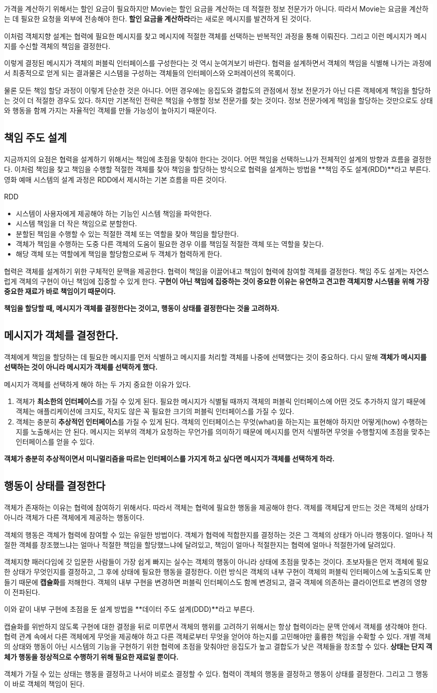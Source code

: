 가격을 계산하기 위해서는 할인 요금이 필요하지만 Movie는 할인 요금을 계산하는 데 적절한 정보 전문가가 아니다. 따라서 Movie는 요금을 계산하는 데 필요한 요청을 외부에 전송해야 한다. **할인 요금을 계산하라**라는 새로운 메시지를 발견하게 된 것이다.

이처럼 객체지향 설계는 협력에 필요한 메시지를 찾고 메시지에 적절한 객체를 선택하는 반복적인 과정을 통해 이뤄진다. 그리고 이런 메시지가 메시지를 수신할 객체의 책임을 결정한다.

이렇게 결정된 메시지가 객체의 퍼블릭 인터페이스를 구성한다는 것 역시 눈여겨보기 바란다. 협력을 설계하면서 객체의 책임을 식별해 나가는 과정에서 최종적으로 얻게 되는 결과물은 시스템을 구성하는 객체들의 인터페이스와 오퍼레이션의 목록이다.

물론 모든 책임 할당 과정이 이렇게 단순한 것은 아니다. 어떤 경우에는 응집도와 결합도의 관점에서 정보 전문가가 아닌 다른 객체에게 책임을 할당하는 것이 더 적절한 경우도 있다. 하지만 기본적인 전략은 책임을 수행할 정보 전문가를 찾는 것이다. 정보 전문가에게 책임을 할당하는 것만으로도 상태와 행동을 함께 가지는 자율적인 객체를 만들 가능성이 높아지기 때문이다.

## 책임 주도 설계
지금까지의 요점은 협력을 설계하기 위해서는 책임에 초점을 맞춰야 한다는 것이다. 어떤 책임을 선택하느냐가 전체적인 설계의 방향과 흐름을 결정한다. 이처럼 책임을 찾고 책임을 수행할 적절한 객체를 찾아 책임을 할당하는 방식으로 협력을 설계하는 방법을 **책임 주도 설계(RDD)**라고 부른다. 영화 예매 시스템의 설계 과정은 RDD에서 제시하는 기본 흐름을 따른 것이다. 

RDD
- 시스템이 사용자에게 제공해야 하는 기능인 시스템 책임을 파악한다.
- 시스템 책임을 더 작은 책임으로 분할한다.
- 분할된 책임을 수행할 수 있는 적절한 객체 또는 역할을 찾아 책임을 할당한다.
- 객체가 책임을 수행하는 도중 다른 객체의  도움이 필요한 경우 이를 책임질 적절한 객체 또는 역할을 찾는다.
- 해당 객체 또는 역할에게 책임을 할당함으로써 두 객체가 협력하게 한다.

협력은 객체를 설계하기 위한 구체적인 문맥을 제공한다. 협력이 책임을 이끌어내고 책임이 협력에 참여할 객체를 결정한다. 책임 주도 설계는 자연스럽게 객체의 구현이 아닌 책임에 집중할 수 있게 한다. **구현이 아닌 책임에 집중하는 것이 중요한 이유는 유연하고 견고한 객체지향 시스템을 위해 가장 중요한 재료가 바로 책임이기 때문이다.**

**책임을 할당할 때, 메시지가 객체를 결정한다는 것이고, 행동이 상태를 결정한다는 것을 고려하자.**

## 메시지가 객체를 결정한다.
객체에게 책임을 할당하는 데 필요한 메시지를 먼저 식별하고 메시지를 처리할 객체를 나중에 선택했다는 것이 중요하다. 다시 말해 **객체가 메시지를 선택하는 것이 아니라 메시지가 객체를 선택하게 했다.**

메시지가 객체를 선택하게 해야 하는 두 가지 중요한 이유가 있다.
1. 객체가 **최소한의 인터페이스**를 가질 수 있게 된다. 필요한 메시지가 식별될 때까지 객체의 퍼블릭 인터페이스에 어떤 것도 추가하지 않기 때문에 객체는 애플리케이션에 크지도, 작지도 않은 꼭 필요한 크기의 퍼블릭 인터페이스를 가질 수 있다.
2. 객체는 충분히 **추상적인 인터페이스**를 가질 수 있게 된다. 객체의 인터페이스는 무엇(what)을 하는지는 표현해야 하지만 어떻게(how) 수행하는지를 노출해서는 안 된다. 메시지는 외부의 객체가 요청하는 무언가를 의미하기 때문에 메시지를 먼저 식별하면 무엇을 수행할지에 초점을 맞추는 인터페이스를 얻을 수 있다.

**객체가 충분히 추상적이면서 미니멀리즘을 따르는 인터페이스를 가지게 하고 싶다면 메시지가 객체를 선택하게 하라.**

## 행동이 상태를 결정한다
객체가 존재하는 이유는 협력에 참여하기 위해서다. 따라서 객체는 협력에 필요한 행동을 제공해야 한다. 객체를 객체답게 만드는 것은 객체의 상태가 아니라 객체가 다른 객체에게 제공하는 행동이다.

객체의 행동은 객체가 협력에 참여할 수 있는 유일한 방법이다. 객체가 협력에 적합한지를 결정하는 것은 그 객체의 상태가 아니라 행동이다. 얼마나 적절한 객체를 창조했느냐는 얼마나 적절한 책임을 할당했느냐에 달려있고, 책임이 얼마나 적절한지는 협력에 얼마나 적절한가에 달려있다.

객체지향 패러다임에 갓 입문한 사람들이 가장 쉽게 빠지는 실수는 객체의 행동이 아니라 상태에 초점을 맞추는 것이다. 초보자들은 먼저 객체에 필요한 상태가 무엇인지를 결정하고, 그 후에 상태에 필요한 행동을 결정한다. 이런 방식은 객체의 내부 구현이 객체의 퍼블릭 인터페이스에 노출되도록 만들기 때문에 **캡슐화**를 저해한다. 객체의 내부 구현을 변경하면 퍼블릭 인터페이스도 함께 변경되고, 결국 객체에 의존하는 클라이언트로 변경의 영향이 전파된다.

이와 같이 내부 구현에 초점을 둔 설계 방법을 **데이터 주도 설계(DDD)**라고 부른다.

캡슐화를 위반하지 않도록 구현에 대한 결정을 뒤로 미루면서 객체의 행위를 고려하기 위해서는 항상 협력이라는 문맥 안에서 객체를 생각해야 한다. 협력 관계 속에서 다른 객체에게 무엇을 제공해야 하고 다른 객체로부터 무엇을 얻어야 하는지를 고민해야만 훌륭한 책임을 수확할 수 있다. 개별 객체의 상태와 행동이 아닌 시스템의 기능을 구현하기 위한 협력에 초점을 맞춰야만 응집도가 높고 결합도가 낮은 객체들을 창조할 수 있다. **상태는 단지 객체가 행동을 정상적으로 수행하기 위해 필요한 재료일 뿐이다.**

객체가 가질 수 있는 상태는 행동을 결정하고 나서야 비로소 결정할 수 있다. 협력이 객체의 행동을 결정하고 행동이 상태를 결정한다. 그리고 그 행동이 바로 객체의 책임이 된다.

